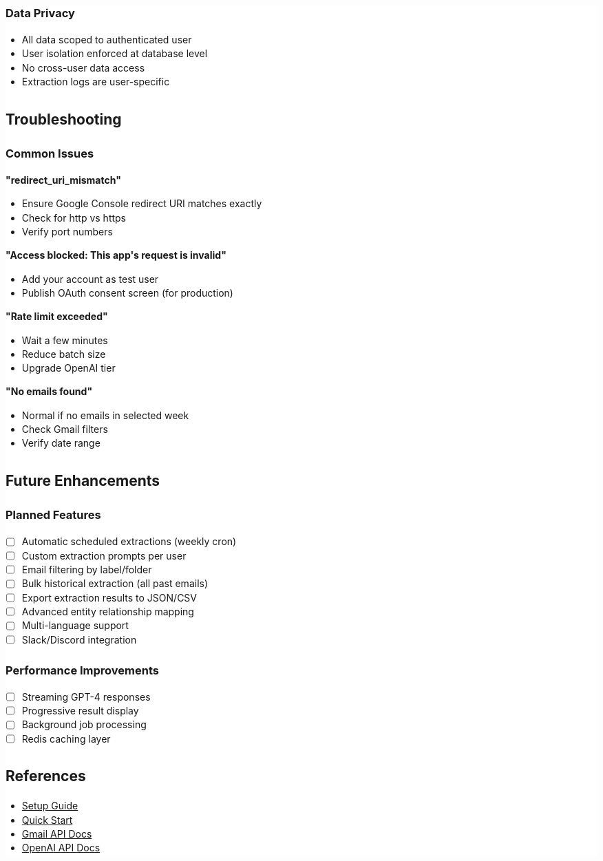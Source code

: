 ### Data Privacy
- All data scoped to authenticated user
- User isolation enforced at database level
- No cross-user data access
- Extraction logs are user-specific

## Troubleshooting

### Common Issues

**"redirect_uri_mismatch"**
- Ensure Google Console redirect URI matches exactly
- Check for http vs https
- Verify port numbers

**"Access blocked: This app's request is invalid"**
- Add your account as test user
- Publish OAuth consent screen (for production)

**"Rate limit exceeded"**
- Wait a few minutes
- Reduce batch size
- Upgrade OpenAI tier

**"No emails found"**
- Normal if no emails in selected week
- Check Gmail filters
- Verify date range

## Future Enhancements

### Planned Features
- [ ] Automatic scheduled extractions (weekly cron)
- [ ] Custom extraction prompts per user
- [ ] Email filtering by label/folder
- [ ] Bulk historical extraction (all past emails)
- [ ] Export extraction results to JSON/CSV
- [ ] Advanced entity relationship mapping
- [ ] Multi-language support
- [ ] Slack/Discord integration

### Performance Improvements
- [ ] Streaming GPT-4 responses
- [ ] Progressive result display
- [ ] Background job processing
- [ ] Redis caching layer

## References

- [Setup Guide](../guides/GMAIL_EXTRACTION_SETUP.md)
- [Quick Start](../guides/GMAIL_EXTRACTION_QUICKSTART.md)
- [Gmail API Docs](https://developers.google.com/gmail/api)
- [OpenAI API Docs](https://platform.openai.com/docs)
